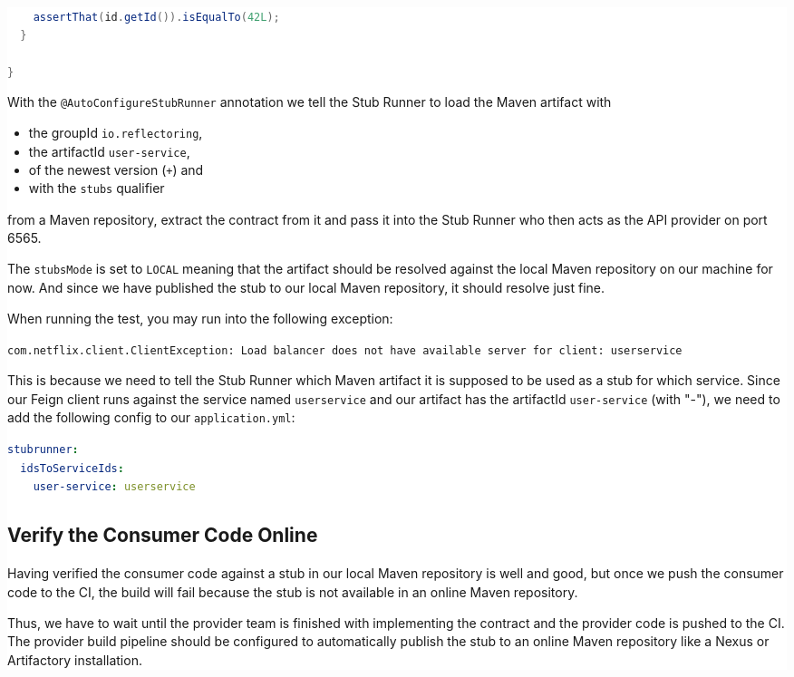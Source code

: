 ```java
    assertThat(id.getId()).isEqualTo(42L);
  }

}
```

With the `@AutoConfigureStubRunner` annotation we tell the Stub Runner to load the Maven artifact with 

* the groupId `io.reflectoring`, 
* the artifactId `user-service`, 
* of the newest version (`+`) and 
* with the `stubs` qualifier

from a Maven repository, extract the contract from it and pass it into the Stub Runner who then acts as the
API provider on port 6565. 

The `stubsMode` is set to `LOCAL` meaning that the artifact should be resolved
against the local Maven repository on our machine for now. And since we have published the stub to our local
Maven repository, it should resolve just fine.  

When running the test, you may run into the following exception:

```text
com.netflix.client.ClientException: Load balancer does not have available server for client: userservice
```

This is because we need to tell the Stub Runner which Maven artifact it is supposed to be used as a stub 
for which service. Since our Feign client runs against the service named `userservice` and our artifact 
has the artifactId `user-service` (with "-"), we need to add the following config to our `application.yml`:  

```yaml
stubrunner:
  idsToServiceIds:
    user-service: userservice
```

## Verify the Consumer Code Online
Having verified the consumer code against a stub in our local Maven repository is well and good, but once we push
the consumer code to the CI, the build will fail because the stub is not available in an online Maven repository.

Thus, we have to wait until the provider team is finished with implementing the contract and the provider code
is pushed to the CI. The provider build pipeline should be configured to automatically publish the stub to 
an online Maven repository like a Nexus or Artifactory installation. 
